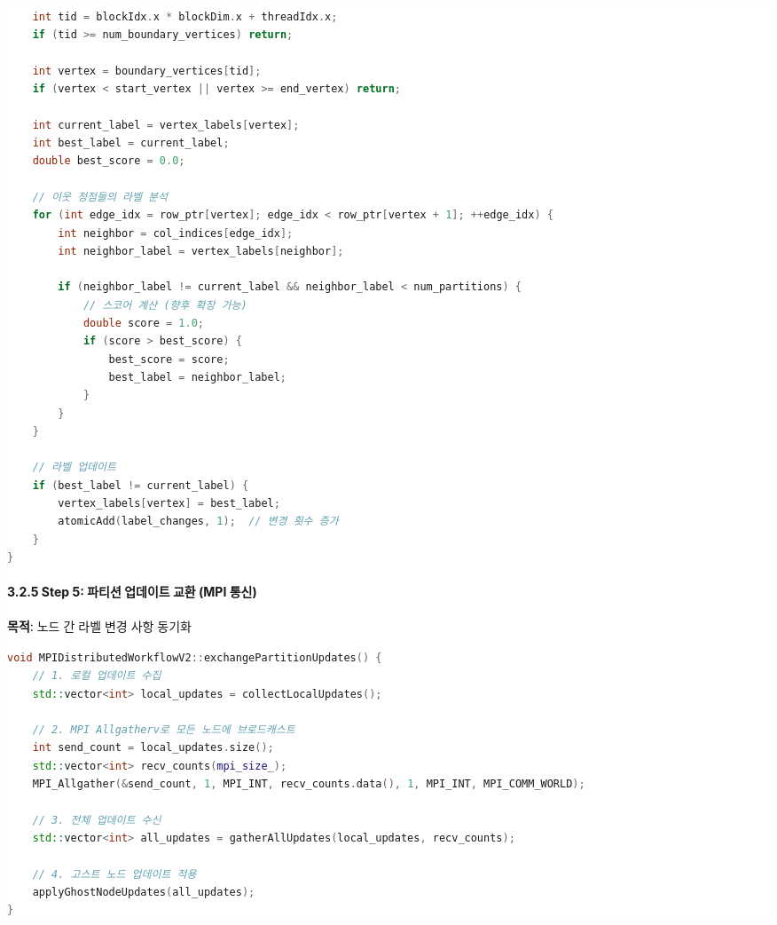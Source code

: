 ```cpp
    int tid = blockIdx.x * blockDim.x + threadIdx.x;
    if (tid >= num_boundary_vertices) return;
    
    int vertex = boundary_vertices[tid];
    if (vertex < start_vertex || vertex >= end_vertex) return;
    
    int current_label = vertex_labels[vertex];
    int best_label = current_label;
    double best_score = 0.0;
    
    // 이웃 정점들의 라벨 분석
    for (int edge_idx = row_ptr[vertex]; edge_idx < row_ptr[vertex + 1]; ++edge_idx) {
        int neighbor = col_indices[edge_idx];
        int neighbor_label = vertex_labels[neighbor];
        
        if (neighbor_label != current_label && neighbor_label < num_partitions) {
            // 스코어 계산 (향후 확장 가능)
            double score = 1.0;
            if (score > best_score) {
                best_score = score;
                best_label = neighbor_label;
            }
        }
    }
    
    // 라벨 업데이트
    if (best_label != current_label) {
        vertex_labels[vertex] = best_label;
        atomicAdd(label_changes, 1);  // 변경 횟수 증가
    }
}
```

#### 3.2.5 Step 5: 파티션 업데이트 교환 (MPI 통신)
**목적**: 노드 간 라벨 변경 사항 동기화

```cpp
void MPIDistributedWorkflowV2::exchangePartitionUpdates() {
    // 1. 로컬 업데이트 수집
    std::vector<int> local_updates = collectLocalUpdates();
    
    // 2. MPI Allgatherv로 모든 노드에 브로드캐스트
    int send_count = local_updates.size();
    std::vector<int> recv_counts(mpi_size_);
    MPI_Allgather(&send_count, 1, MPI_INT, recv_counts.data(), 1, MPI_INT, MPI_COMM_WORLD);
    
    // 3. 전체 업데이트 수신
    std::vector<int> all_updates = gatherAllUpdates(local_updates, recv_counts);
    
    // 4. 고스트 노드 업데이트 적용
    applyGhostNodeUpdates(all_updates);
}
```
